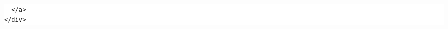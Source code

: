       </a>
    </div>
  </div>
</div>





<ins class="adsbygoogle"
     style="display:block"
     data-ad-format="autorelaxed"
     data-ad-client="ca-pub-2685020883138124"
     data-ad-slot="6992270400"></ins>
<script>
     (adsbygoogle = window.adsbygoogle || []).push({});
</script>
